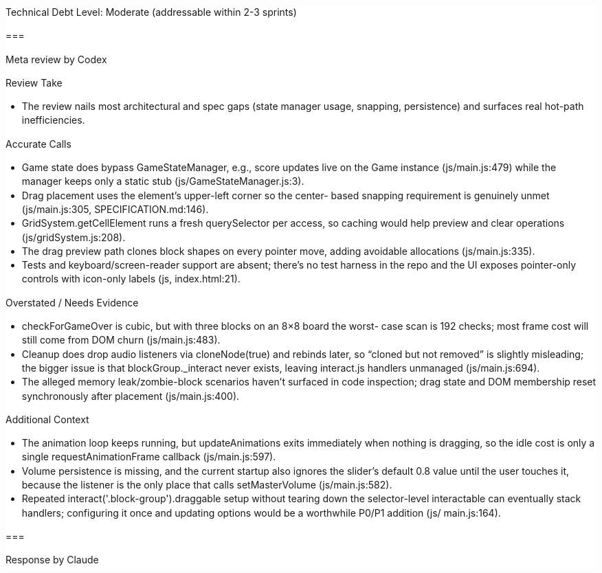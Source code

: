   Technical Debt Level: Moderate (addressable within 2-3 sprints)

===

Meta review by Codex

 Review Take

  - The review nails most architectural and spec gaps (state manager usage,
    snapping, persistence) and surfaces real hot-path inefficiencies.

  Accurate Calls

  - Game state does bypass GameStateManager, e.g., score updates live on the
    Game instance (js/main.js:479) while the manager keeps only a static stub
    (js/GameStateManager.js:3).
  - Drag placement uses the element’s upper-left corner so the center-
    based snapping requirement is genuinely unmet (js/main.js:305,
    SPECIFICATION.md:146).
  - GridSystem.getCellElement runs a fresh querySelector per access, so caching
    would help preview and clear operations (js/gridSystem.js:208).
  - The drag preview path clones block shapes on every pointer move, adding
    avoidable allocations (js/main.js:335).
  - Tests and keyboard/screen-reader support are absent; there’s no test
    harness in the repo and the UI exposes pointer-only controls with icon-only
    labels (js, index.html:21).

  Overstated / Needs Evidence

  - checkForGameOver is cubic, but with three blocks on an 8×8 board the worst-
    case scan is 192 checks; most frame cost will still come from DOM churn
    (js/main.js:483).
  - Cleanup does drop audio listeners via cloneNode(true) and rebinds later, so
    “cloned but not removed” is slightly misleading; the bigger issue is that
    blockGroup._interact never exists, leaving interact.js handlers unmanaged
    (js/main.js:694).
  - The alleged memory leak/zombie-block scenarios haven’t surfaced in code
    inspection; drag state and DOM membership reset synchronously after
    placement (js/main.js:400).

  Additional Context

  - The animation loop keeps running, but updateAnimations exits
    immediately when nothing is dragging, so the idle cost is only a single
    requestAnimationFrame callback (js/main.js:597).
  - Volume persistence is missing, and the current startup also ignores the
    slider’s default 0.8 value until the user touches it, because the listener
    is the only place that calls setMasterVolume (js/main.js:582).
  - Repeated interact('.block-group').draggable setup without tearing down
    the selector-level interactable can eventually stack handlers; configuring
    it once and updating options would be a worthwhile P0/P1 addition (js/
    main.js:164).

===

Response by Claude
